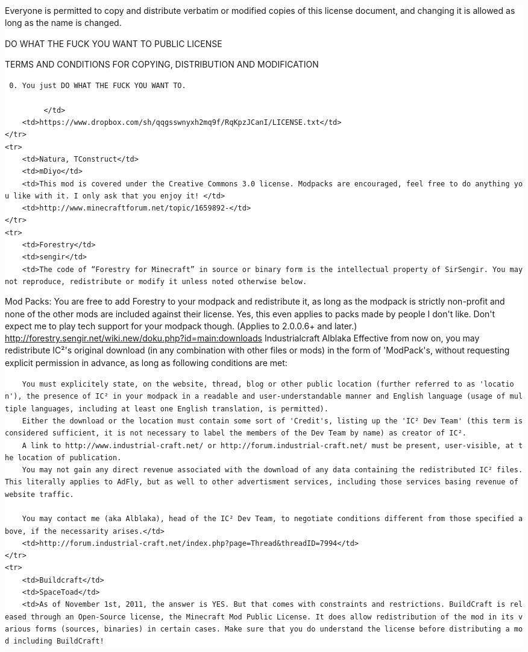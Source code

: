 Everyone is permitted to copy and distribute verbatim or modified copies of this license document, and changing it is allowed as long as the name is changed.

DO WHAT THE FUCK­ YOU WANT TO PUBLIC LICENSE

   TERMS AND CONDITIONS FOR COPYING, DISTRIBUTION AND MODIFICATION 
   
     0. You just DO WHAT THE FUCK­ YOU WANT TO.
     
             </td>
        <td>https://www.dropbox.com/sh/qqgsswnyxh2mq9f/RqKpzJCanI/LICENSE.txt</td>
    </tr>
    <tr>
        <td>Natura, TConstruct</td>
        <td>mDiyo</td>
        <td>This mod is covered under the Creative Commons 3.0 license. Modpacks are encouraged, feel free to do anything you like with it. I only ask that you enjoy it! </td>
        <td>http://www.minecraftforum.net/topic/1659892-</td>
    </tr>
    <tr>
        <td>Forestry</td>
        <td>sengir</td>
        <td>The code of “Forestry for Minecraft” in source or binary form is the intellectual property of SirSengir. You may not reproduce, redistribute or modify it unless noted otherwise below.

Mod Packs: You are free to add Forestry to your modpack and redistribute it, as long as the modpack is strictly non-profit and none of the other mods are included against their license. Yes, this even applies to packs made by people I don't like. Don't expect me to play tech support for your modpack though. (Applies to 2.0.0.6+ and later.)</td>
        <td>http://forestry.sengir.net/wiki.new/doku.php?id=main:downloads</td>
    </tr>
    <tr>
        <td>Industrialcraft</td>
        <td>Alblaka</td>
        <td>Effective from now on, you may redistribute IC²'s original download (in any combination with other files or mods) in the form of 'ModPack's, without requesting explicit permission in advance, as long as following conditions are met:

        You must explicitely state, on the website, thread, blog or other public location (further referred to as 'location'), the presence of IC² in your modpack in a readable and user-understandable manner and English language (usage of multiple languages, including at least one English translation, is permitted).
        Either the download or the location must contain some sort of 'Credit's, listing up the 'IC² Dev Team' (this term is considered sufficient, it is not necessary to label the members of the Dev Team by name) as creator of IC².
        A link to http://www.industrial-craft.net/ or http://forum.industrial-craft.net/ must be present, user-visible, at the location of publication.
        You may not gain any direct revenue associated with the download of any data containing the redistributed IC² files. This literally applies to AdFly, but as well to other advertisment services, including those services basing revenue of website traffic.

        You may contact me (aka Alblaka), head of the IC² Dev Team, to negotiate conditions different from those specified above, if the necessarity arises.</td>
        <td>http://forum.industrial-craft.net/index.php?page=Thread&threadID=7994</td>
    </tr>
    <tr>
        <td>Buildcraft</td>
        <td>SpaceToad</td>
        <td>As of November 1st, 2011, the answer is YES. But that comes with constraints and restrictions. BuildCraft is released through an Open-Source license, the Minecraft Mod Public License. It does allow redistribution of the mod in its various forms (sources, binaries) in certain cases. Make sure that you do understand the license before distributing a mod including BuildCraft!
